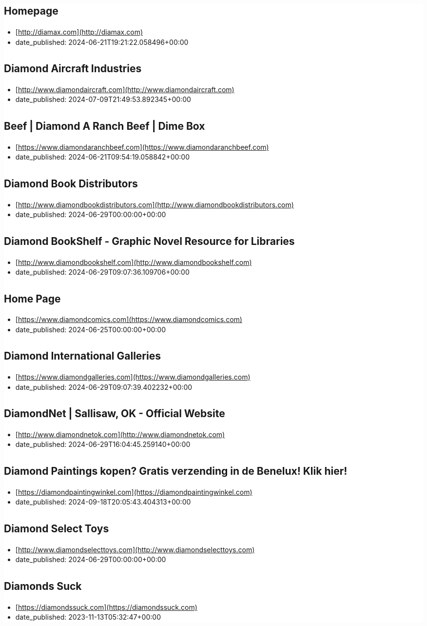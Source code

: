  ## Homepage
 - [http://diamax.com](http://diamax.com)
 - date_published: 2024-06-21T19:21:22.058496+00:00

 ## Diamond Aircraft Industries
 - [http://www.diamondaircraft.com](http://www.diamondaircraft.com)
 - date_published: 2024-07-09T21:49:53.892345+00:00

 ## Beef | Diamond A Ranch Beef | Dime Box
 - [https://www.diamondaranchbeef.com](https://www.diamondaranchbeef.com)
 - date_published: 2024-06-21T09:54:19.058842+00:00

 ## Diamond Book Distributors
 - [http://www.diamondbookdistributors.com](http://www.diamondbookdistributors.com)
 - date_published: 2024-06-29T00:00:00+00:00

 ## Diamond BookShelf - Graphic Novel Resource for Libraries
 - [http://www.diamondbookshelf.com](http://www.diamondbookshelf.com)
 - date_published: 2024-06-29T09:07:36.109706+00:00

 ## Home Page
 - [https://www.diamondcomics.com](https://www.diamondcomics.com)
 - date_published: 2024-06-25T00:00:00+00:00

 ## Diamond International Galleries
 - [https://www.diamondgalleries.com](https://www.diamondgalleries.com)
 - date_published: 2024-06-29T09:07:39.402232+00:00

 ## DiamondNet | Sallisaw, OK - Official Website
 - [http://www.diamondnetok.com](http://www.diamondnetok.com)
 - date_published: 2024-06-29T16:04:45.259140+00:00

 ## Diamond Paintings kopen? Gratis verzending in de Benelux! Klik hier!
 - [https://diamondpaintingwinkel.com](https://diamondpaintingwinkel.com)
 - date_published: 2024-09-18T20:05:43.404313+00:00

 ## Diamond Select Toys
 - [http://www.diamondselecttoys.com](http://www.diamondselecttoys.com)
 - date_published: 2024-06-29T00:00:00+00:00

 ## Diamonds Suck
 - [https://diamondssuck.com](https://diamondssuck.com)
 - date_published: 2023-11-13T05:32:47+00:00
